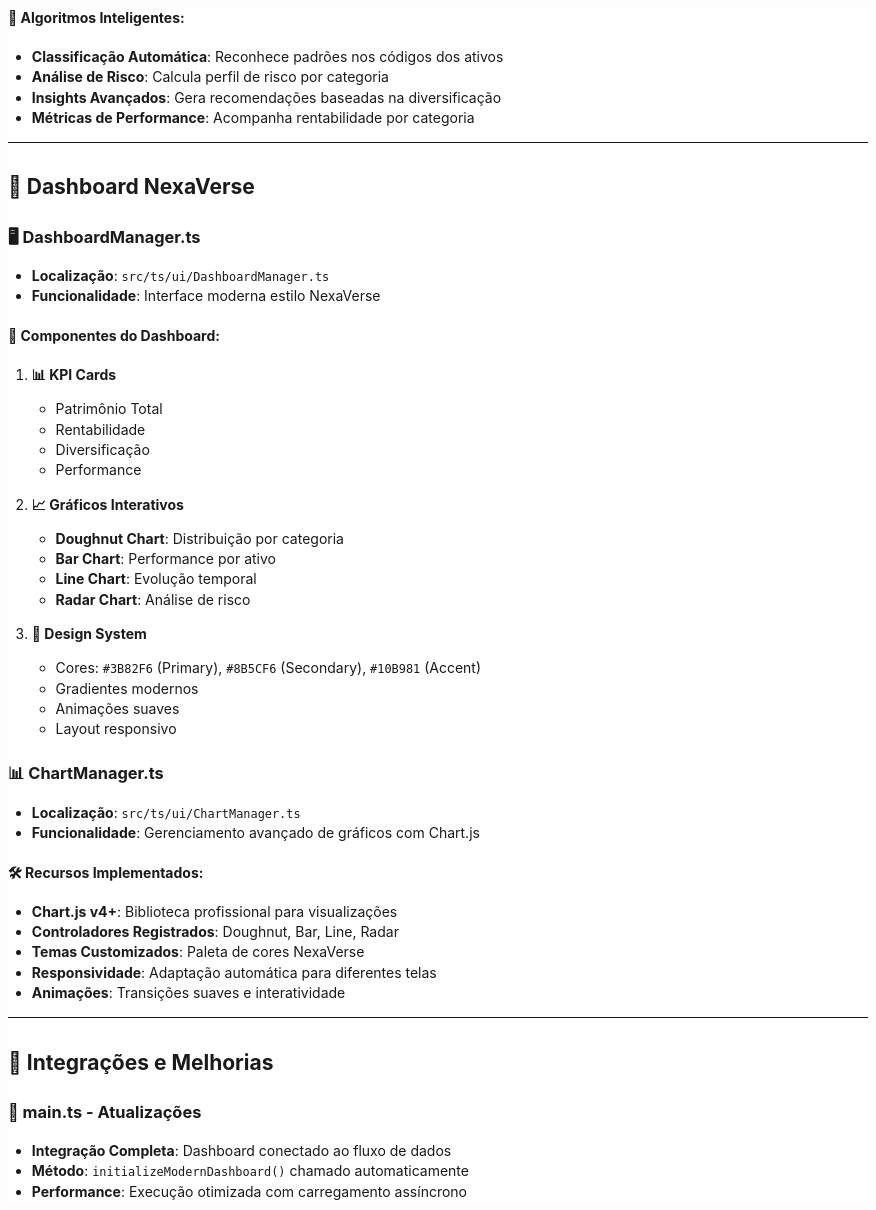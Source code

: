 #### 🧠 Algoritmos Inteligentes:
- **Classificação Automática**: Reconhece padrões nos códigos dos ativos
- **Análise de Risco**: Calcula perfil de risco por categoria
- **Insights Avançados**: Gera recomendações baseadas na diversificação
- **Métricas de Performance**: Acompanha rentabilidade por categoria

---

## 🎨 Dashboard NexaVerse

### 🖥️ DashboardManager.ts
- **Localização**: `src/ts/ui/DashboardManager.ts`
- **Funcionalidade**: Interface moderna estilo NexaVerse

#### 🎯 Componentes do Dashboard:
1. **📊 KPI Cards**
   - Patrimônio Total
   - Rentabilidade
   - Diversificação
   - Performance

2. **📈 Gráficos Interativos**
   - **Doughnut Chart**: Distribuição por categoria
   - **Bar Chart**: Performance por ativo
   - **Line Chart**: Evolução temporal
   - **Radar Chart**: Análise de risco

3. **🎨 Design System**
   - Cores: `#3B82F6` (Primary), `#8B5CF6` (Secondary), `#10B981` (Accent)
   - Gradientes modernos
   - Animações suaves
   - Layout responsivo

### 📊 ChartManager.ts
- **Localização**: `src/ts/ui/ChartManager.ts`
- **Funcionalidade**: Gerenciamento avançado de gráficos com Chart.js

#### 🛠️ Recursos Implementados:
- **Chart.js v4+**: Biblioteca profissional para visualizações
- **Controladores Registrados**: Doughnut, Bar, Line, Radar
- **Temas Customizados**: Paleta de cores NexaVerse
- **Responsividade**: Adaptação automática para diferentes telas
- **Animações**: Transições suaves e interatividade

---

## 🔧 Integrações e Melhorias

### 📝 main.ts - Atualizações
- **Integração Completa**: Dashboard conectado ao fluxo de dados
- **Método**: `initializeModernDashboard()` chamado automaticamente
- **Performance**: Execução otimizada com carregamento assíncrono
